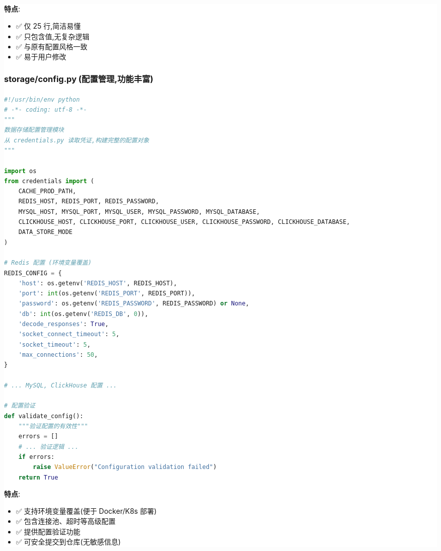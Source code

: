 **特点**:
- ✅ 仅 25 行,简洁易懂
- ✅ 只包含值,无复杂逻辑
- ✅ 与原有配置风格一致
- ✅ 易于用户修改

### storage/config.py (配置管理,功能丰富)

```python
#!/usr/bin/env python
# -*- coding: utf-8 -*-
"""
数据存储配置管理模块
从 credentials.py 读取凭证,构建完整的配置对象
"""

import os
from credentials import (
    CACHE_PROD_PATH,
    REDIS_HOST, REDIS_PORT, REDIS_PASSWORD,
    MYSQL_HOST, MYSQL_PORT, MYSQL_USER, MYSQL_PASSWORD, MYSQL_DATABASE,
    CLICKHOUSE_HOST, CLICKHOUSE_PORT, CLICKHOUSE_USER, CLICKHOUSE_PASSWORD, CLICKHOUSE_DATABASE,
    DATA_STORE_MODE
)

# Redis 配置 (环境变量覆盖)
REDIS_CONFIG = {
    'host': os.getenv('REDIS_HOST', REDIS_HOST),
    'port': int(os.getenv('REDIS_PORT', REDIS_PORT)),
    'password': os.getenv('REDIS_PASSWORD', REDIS_PASSWORD) or None,
    'db': int(os.getenv('REDIS_DB', 0)),
    'decode_responses': True,
    'socket_connect_timeout': 5,
    'socket_timeout': 5,
    'max_connections': 50,
}

# ... MySQL, ClickHouse 配置 ...

# 配置验证
def validate_config():
    """验证配置的有效性"""
    errors = []
    # ... 验证逻辑 ...
    if errors:
        raise ValueError("Configuration validation failed")
    return True
```

**特点**:
- ✅ 支持环境变量覆盖(便于 Docker/K8s 部署)
- ✅ 包含连接池、超时等高级配置
- ✅ 提供配置验证功能
- ✅ 可安全提交到仓库(无敏感信息)
